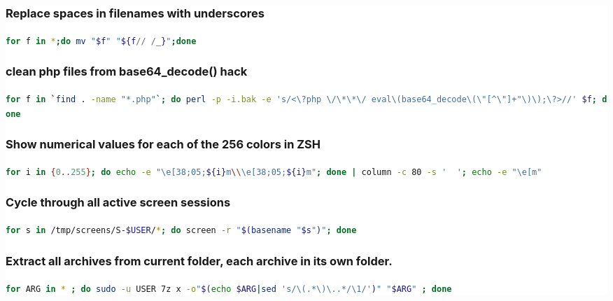 ### Replace spaces in filenames with underscores
```sh
for f in *;do mv "$f" "${f// /_}";done
```

### clean php files from base64_decode() hack
```sh
for f in `find . -name "*.php"`; do perl -p -i.bak -e 's/<\?php \/\*\*\/ eval\(base64_decode\(\"[^\"]+"\)\);\?>//' $f; done
```

### Show numerical values for each of the 256 colors in ZSH
```sh
for i in {0..255}; do echo -e "\e[38;05;${i}m\\\e[38;05;${i}m"; done | column -c 80 -s '  '; echo -e "\e[m"
```

### Cycle through all active screen sessions
```sh
for s in /tmp/screens/S-$USER/*; do screen -r "$(basename "$s")"; done
```

### Extract all archives from current folder, each archive in its own folder.
```sh
for ARG in * ; do sudo -u USER 7z x -o"$(echo $ARG|sed 's/\(.*\)\..*/\1/')" "$ARG" ; done
```

